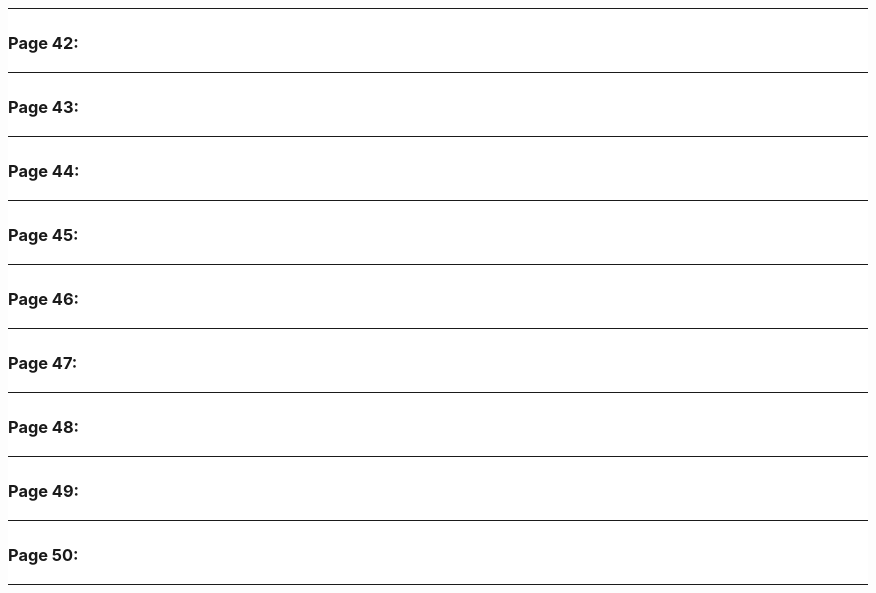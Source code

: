 ------

<div id='id-section42'/>    
    
### Page 42:  

------

<div id='id-section43'/>    
    
### Page 43:  

------

<div id='id-section44'/>    
    
### Page 44:  

------

<div id='id-section45'/>    
    
### Page 45:  

------

<div id='id-section46'/>    
    
### Page 46:  

------

<div id='id-section47'/>    
    
### Page 47:  

------

<div id='id-section48'/>    
    
### Page 48:  

------

<div id='id-section49'/>    
    
### Page 49:  

------

<div id='id-section50'/>    
    
### Page 50:  

------
